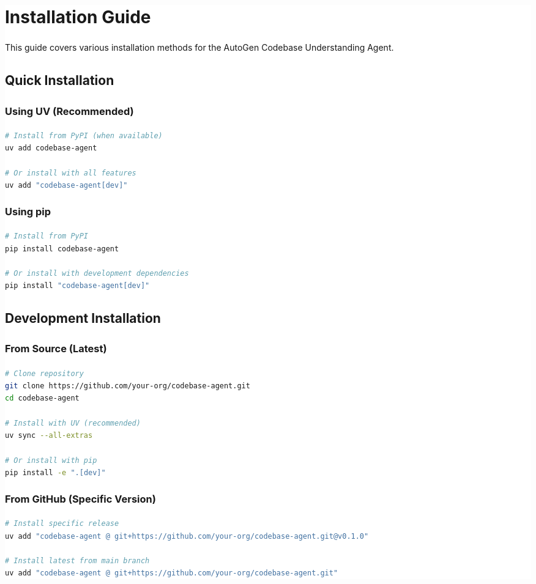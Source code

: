 # Installation Guide

This guide covers various installation methods for the AutoGen Codebase Understanding Agent.

## Quick Installation

### Using UV (Recommended)

```bash
# Install from PyPI (when available)
uv add codebase-agent

# Or install with all features
uv add "codebase-agent[dev]"
```

### Using pip

```bash
# Install from PyPI
pip install codebase-agent

# Or install with development dependencies
pip install "codebase-agent[dev]"
```

## Development Installation

### From Source (Latest)

```bash
# Clone repository
git clone https://github.com/your-org/codebase-agent.git
cd codebase-agent

# Install with UV (recommended)
uv sync --all-extras

# Or install with pip
pip install -e ".[dev]"
```

### From GitHub (Specific Version)

```bash
# Install specific release
uv add "codebase-agent @ git+https://github.com/your-org/codebase-agent.git@v0.1.0"

# Install latest from main branch
uv add "codebase-agent @ git+https://github.com/your-org/codebase-agent.git"
```
